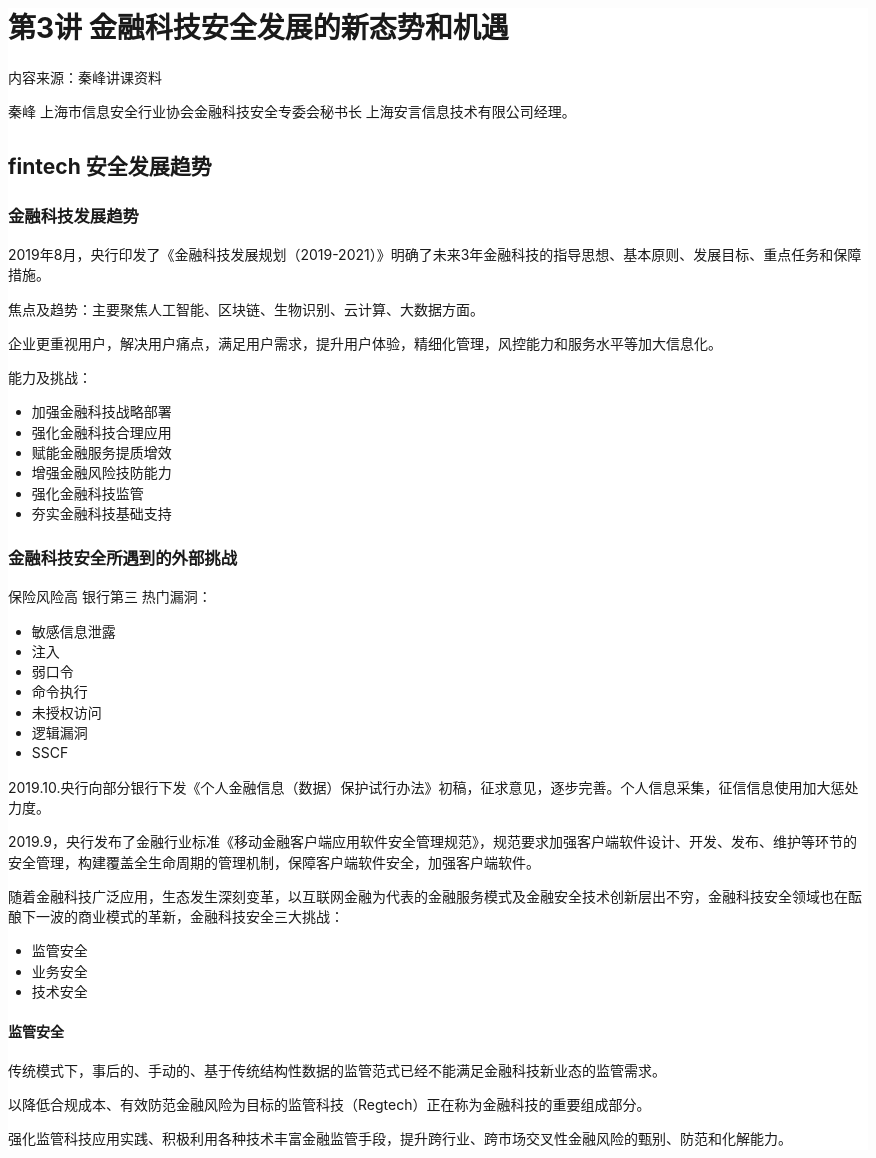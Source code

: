 # 第3讲 金融科技安全发展的新态势和机遇

内容来源：秦峰讲课资料 

秦峰 上海市信息安全行业协会金融科技安全专委会秘书长 上海安言信息技术有限公司经理。

## fintech 安全发展趋势

### 金融科技发展趋势

2019年8月，央行印发了《金融科技发展规划（2019-2021）》明确了未来3年金融科技的指导思想、基本原则、发展目标、重点任务和保障措施。

焦点及趋势：主要聚焦人工智能、区块链、生物识别、云计算、大数据方面。

企业更重视用户，解决用户痛点，满足用户需求，提升用户体验，精细化管理，风控能力和服务水平等加大信息化。

能力及挑战：
- 加强金融科技战略部署
- 强化金融科技合理应用
- 赋能金融服务提质增效
- 增强金融风险技防能力
- 强化金融科技监管
- 夯实金融科技基础支持

### 金融科技安全所遇到的外部挑战

保险风险高
银行第三
热门漏洞：
- 敏感信息泄露
- 注入
- 弱口令
- 命令执行
- 未授权访问
- 逻辑漏洞
- SSCF

2019.10.央行向部分银行下发《个人金融信息（数据）保护试行办法》初稿，征求意见，逐步完善。个人信息采集，征信信息使用加大惩处力度。

2019.9，央行发布了金融行业标准《移动金融客户端应用软件安全管理规范》，规范要求加强客户端软件设计、开发、发布、维护等环节的安全管理，构建覆盖全生命周期的管理机制，保障客户端软件安全，加强客户端软件。

随着金融科技广泛应用，生态发生深刻变革，以互联网金融为代表的金融服务模式及金融安全技术创新层出不穷，金融科技安全领域也在酝酿下一波的商业模式的革新，金融科技安全三大挑战：
- 监管安全
- 业务安全
- 技术安全

#### 监管安全

传统模式下，事后的、手动的、基于传统结构性数据的监管范式已经不能满足金融科技新业态的监管需求。

以降低合规成本、有效防范金融风险为目标的监管科技（Regtech）正在称为金融科技的重要组成部分。

强化监管科技应用实践、积极利用各种技术丰富金融监管手段，提升跨行业、跨市场交叉性金融风险的甄别、防范和化解能力。
